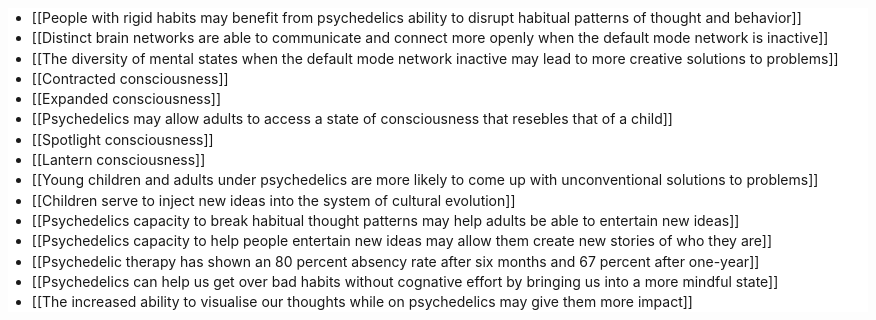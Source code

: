 - [[People with rigid habits may benefit from psychedelics ability to disrupt habitual patterns of thought and behavior]]
- [[Distinct brain networks are able to communicate and connect more openly when the default mode network is inactive]]
- [[The diversity of mental states when the default mode network inactive may lead to more creative solutions to problems]]
- [[Contracted consciousness]]
- [[Expanded consciousness]]
- [[Psychedelics may allow adults to access a state of consciousness that resebles that of a child]]
- [[Spotlight consciousness]]
- [[Lantern consciousness]]
- [[Young children and adults under psychedelics are more likely to come up with unconventional solutions to problems]]
- [[Children serve to inject new ideas into the system of cultural evolution]]
- [[Psychedelics capacity to break habitual thought patterns may help adults be able to entertain new ideas]]
- [[Psychedelics capacity to help people entertain new ideas may allow them create new stories of who they are]]
- [[Psychedelic therapy has shown an 80 percent absency rate after six months and 67 percent after one-year]]
- [[Psychedelics can help us get over bad habits without cognative effort by bringing us into a more mindful state]]
- [[The increased ability to visualise our thoughts while on psychedelics may give them more impact]]

